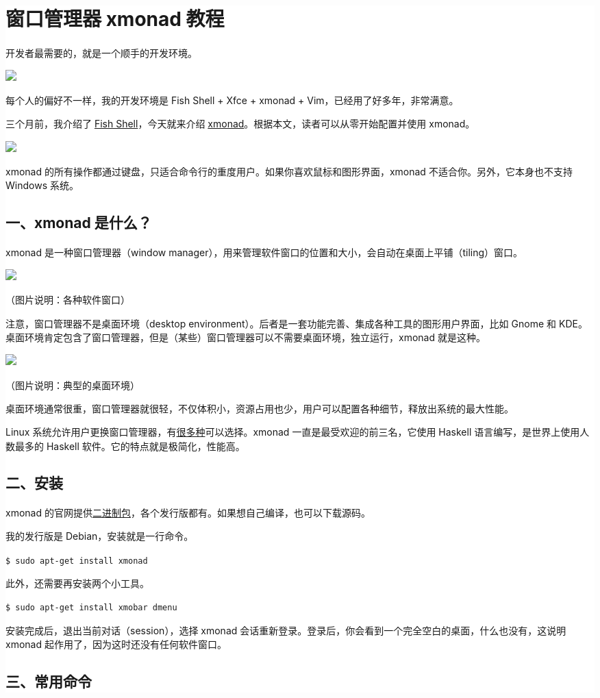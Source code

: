 # 窗口管理器 xmonad 教程

开发者最需要的，就是一个顺手的开发环境。

![](http://www.ruanyifeng.com/blogimg/asset/2017/bg2017072701.jpg)

每个人的偏好不一样，我的开发环境是 Fish Shell + Xfce + xmonad + Vim，已经用了好多年，非常满意。

三个月前，我介绍了 [Fish Shell](http://www.ruanyifeng.com/blog/2017/05/fish_shell.html)，今天就来介绍 [xmonad](http://xmonad.org/)。根据本文，读者可以从零开始配置并使用 xmonad。

![](http://www.ruanyifeng.com/blogimg/asset/2017/bg2017072702.png)

xmonad 的所有操作都通过键盘，只适合命令行的重度用户。如果你喜欢鼠标和图形界面，xmonad 不适合你。另外，它本身也不支持 Windows 系统。

## 一、xmonad 是什么？

xmonad 是一种窗口管理器（window manager），用来管理软件窗口的位置和大小，会自动在桌面上平铺（tiling）窗口。

![](http://www.ruanyifeng.com/blogimg/asset/2017/bg2017072703.jpg)

（图片说明：各种软件窗口）

注意，窗口管理器不是桌面环境（desktop environment）。后者是一套功能完善、集成各种工具的图形用户界面，比如 Gnome 和 KDE。桌面环境肯定包含了窗口管理器，但是（某些）窗口管理器可以不需要桌面环境，独立运行，xmonad 就是这种。

![](http://www.ruanyifeng.com/blogimg/asset/2017/bg2017072704.png)

（图片说明：典型的桌面环境）

桌面环境通常很重，窗口管理器就很轻，不仅体积小，资源占用也少，用户可以配置各种细节，释放出系统的最大性能。

Linux 系统允许用户更换窗口管理器，有[很多种](https://www.slant.co/topics/390/~best-window-managers-for-linux)可以选择。xmonad 一直是最受欢迎的前三名，它使用 Haskell 语言编写，是世界上使用人数最多的 Haskell 软件。它的特点就是极简化，性能高。

## 二、安装

xmonad 的官网提供[二进制包](http://xmonad.org/download.html)，各个发行版都有。如果想自己编译，也可以下载源码。 

我的发行版是 Debian，安装就是一行命令。

```bash
$ sudo apt-get install xmonad
```

此外，还需要再安装两个小工具。

```bash
$ sudo apt-get install xmobar dmenu
```

安装完成后，退出当前对话（session），选择 xmonad 会话重新登录。登录后，你会看到一个完全空白的桌面，什么也没有，这说明 xmonad 起作用了，因为这时还没有任何软件窗口。

## 三、常用命令
